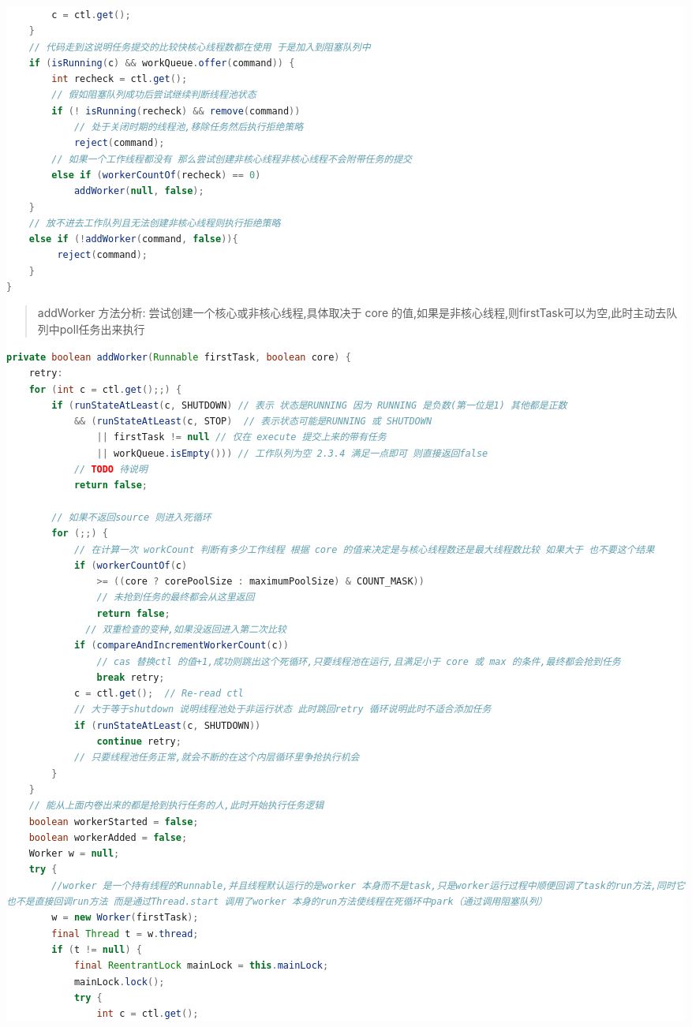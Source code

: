 ```java
        c = ctl.get();
    }
    // 代码走到这说明任务提交的比较快核心线程数都在使用 于是加入到阻塞队列中
    if (isRunning(c) && workQueue.offer(command)) {
        int recheck = ctl.get();
        // 假如阻塞队列成功后尝试继续判断线程池状态 
        if (! isRunning(recheck) && remove(command))
            // 处于关闭时期的线程池,移除任务然后执行拒绝策略
            reject(command);
        // 如果一个工作线程都没有 那么尝试创建非核心线程非核心线程不会附带任务的提交
        else if (workerCountOf(recheck) == 0)
            addWorker(null, false);
    }
    // 放不进去工作队列且无法创建非核心线程则执行拒绝策略
    else if (!addWorker(command, false)){
         reject(command);
    }
}
```
>addWorker 方法分析: 尝试创建一个核心或非核心线程,具体取决于 core 的值,如果是非核心线程,则firstTask可以为空,此时主动去队列中poll任务出来执行

```java
private boolean addWorker(Runnable firstTask, boolean core) {
    retry:
    for (int c = ctl.get();;) {
        if (runStateAtLeast(c, SHUTDOWN) // 表示 状态是RUNNING 因为 RUNNING 是负数(第一位是1) 其他都是正数
            && (runStateAtLeast(c, STOP)  // 表示状态可能是RUNNING 或 SHUTDOWN 
                || firstTask != null // 仅在 execute 提交上来的带有任务
                || workQueue.isEmpty())) // 工作队列为空 2.3.4 满足一点即可 则直接返回false 
            // TODO 待说明
            return false;

        // 如果不返回source 则进入死循环
        for (;;) {
            // 在计算一次 workCount 判断有多少工作线程 根据 core 的值来决定是与核心线程数还是最大线程数比较 如果大于 也不要这个结果
            if (workerCountOf(c)
                >= ((core ? corePoolSize : maximumPoolSize) & COUNT_MASK))
                // 未抢到任务的最终都会从这里返回
                return false;
              // 双重检查的变种,如果没返回进入第二次比较
            if (compareAndIncrementWorkerCount(c))
                // cas 替换ctl 的值+1,成功则跳出这个死循环,只要线程池在运行,且满足小于 core 或 max 的条件,最终都会抢到任务
                break retry;
            c = ctl.get();  // Re-read ctl
            // 大于等于shutdown 说明线程池处于非运行状态 此时跳回retry 循环说明此时不适合添加任务 
            if (runStateAtLeast(c, SHUTDOWN))
                continue retry;
            // 只要线程池任务正常,就会不断的在这个内层循环里争抢执行机会
        }
    }
    // 能从上面内卷出来的都是抢到执行任务的人,此时开始执行任务逻辑
    boolean workerStarted = false;
    boolean workerAdded = false;
    Worker w = null;
    try {
        //worker 是一个持有线程的Runnable,并且线程默认运行的是worker 本身而不是task,只是worker运行过程中顺便回调了task的run方法,同时它也不是直接回调run方法 而是通过Thread.start 调用了worker 本身的run方法使线程在死循环中park（通过调用阻塞队列）
        w = new Worker(firstTask);
        final Thread t = w.thread;
        if (t != null) {
            final ReentrantLock mainLock = this.mainLock;
            mainLock.lock();
            try {
                int c = ctl.get();
```